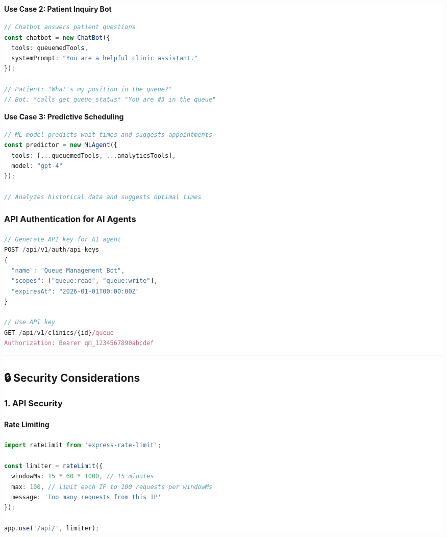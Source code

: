 **Use Case 2: Patient Inquiry Bot**
```typescript
// Chatbot answers patient questions
const chatbot = new ChatBot({
  tools: queuemedTools,
  systemPrompt: "You are a helpful clinic assistant."
});

// Patient: "What's my position in the queue?"
// Bot: *calls get_queue_status* "You are #3 in the queue"
```

**Use Case 3: Predictive Scheduling**
```typescript
// ML model predicts wait times and suggests appointments
const predictor = new MLAgent({
  tools: [...queuemedTools, ...analyticsTools],
  model: "gpt-4"
});

// Analyzes historical data and suggests optimal times
```

### API Authentication for AI Agents

```typescript
// Generate API key for AI agent
POST /api/v1/auth/api-keys
{
  "name": "Queue Management Bot",
  "scopes": ["queue:read", "queue:write"],
  "expiresAt": "2026-01-01T00:00:00Z"
}

// Use API key
GET /api/v1/clinics/{id}/queue
Authorization: Bearer qm_1234567890abcdef
```

---

## 🔒 Security Considerations

### 1. API Security

#### Rate Limiting
```typescript
import rateLimit from 'express-rate-limit';

const limiter = rateLimit({
  windowMs: 15 * 60 * 1000, // 15 minutes
  max: 100, // limit each IP to 100 requests per windowMs
  message: 'Too many requests from this IP'
});

app.use('/api/', limiter);
```
